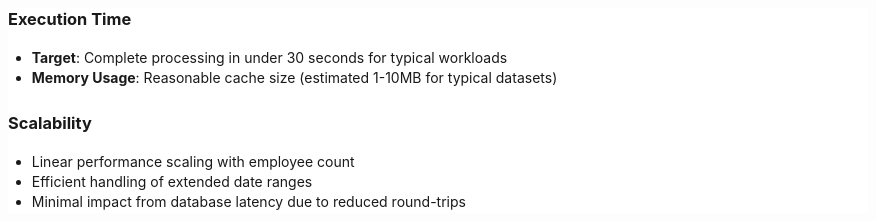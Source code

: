 ### Execution Time
- **Target**: Complete processing in under 30 seconds for typical workloads
- **Memory Usage**: Reasonable cache size (estimated 1-10MB for typical datasets)

### Scalability
- Linear performance scaling with employee count
- Efficient handling of extended date ranges
- Minimal impact from database latency due to reduced round-trips